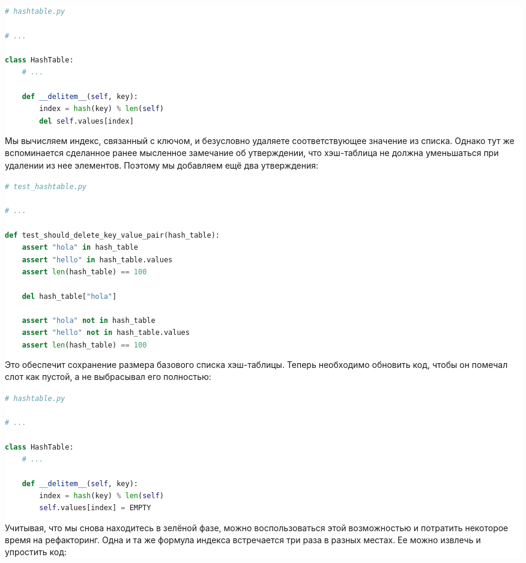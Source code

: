 ```python
# hashtable.py

# ...

class HashTable:
    # ...

    def __delitem__(self, key):
        index = hash(key) % len(self)
        del self.values[index]
```

Мы вычисляем индекс, связанный с ключом, и безусловно удаляете соответствующее значение из списка. Однако тут же
вспоминается сделанное ранее мысленное замечание об утверждении, что хэш-таблица не должна уменьшаться при удалении из
нее элементов. Поэтому мы добавляем ещё два утверждения:

```python
# test_hashtable.py

# ...

def test_should_delete_key_value_pair(hash_table):
    assert "hola" in hash_table
    assert "hello" in hash_table.values
    assert len(hash_table) == 100

    del hash_table["hola"]

    assert "hola" not in hash_table
    assert "hello" not in hash_table.values
    assert len(hash_table) == 100
```

Это обеспечит сохранение размера базового списка хэш-таблицы. Теперь необходимо обновить код, чтобы он помечал слот как
пустой, а не выбрасывал его полностью:

```python
# hashtable.py

# ...

class HashTable:
    # ...

    def __delitem__(self, key):
        index = hash(key) % len(self)
        self.values[index] = EMPTY
```

Учитывая, что мы снова находитесь в зелёной фазе, можно воспользоваться этой возможностью и потратить некоторое время на
рефакторинг. Одна и та же формула индекса встречается три раза в разных местах. Ее можно извлечь и упростить код:


[main]: ../../README.md "содержание"
[test_hashtable]: ../../tests/test_hashtable.py "test_hashtable.py"
[given-when-then]: https://en.wikipedia.org/wiki/Given-When-Then "Given-When-Then"
[array]: https://docs.python.org/3/library/array.html "array"
[happy_path]: https://en.wikipedia.org/wiki/Happy_path "Happy_path"
[sentinel]: https://en.wikipedia.org/wiki/Sentinel_value "Sentinel_value"
[pep-380]: https://docs.python.org/3/whatsnew/3.3.html#pep-380 "pep-380"
[Short-circuit_evaluation]: https://en.wikipedia.org/wiki/Short-circuit_evaluation "Short-circuit_evaluation"
[img]: ../img/tdd/img.png
[img_1]: ../img/tdd/img_1.png
[img_2]: ../img/tdd/img_2.png